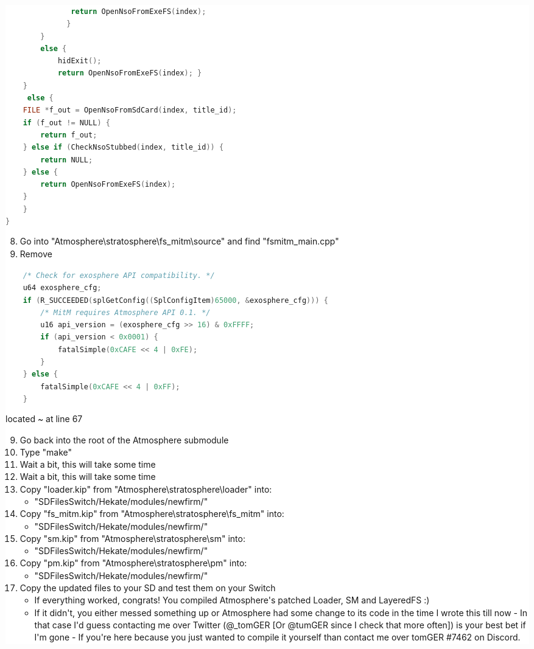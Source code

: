 ```cpp
               return OpenNsoFromExeFS(index);
              }
        }
        else {
            hidExit();
            return OpenNsoFromExeFS(index); }
    }
     else {        
    FILE *f_out = OpenNsoFromSdCard(index, title_id);
    if (f_out != NULL) {
        return f_out;
    } else if (CheckNsoStubbed(index, title_id)) {
        return NULL;
    } else {
        return OpenNsoFromExeFS(index);
    }
    }
}
```
8. Go into "Atmosphere\stratosphere\fs_mitm\source" and find "fsmitm_main.cpp"
9. Remove
```cpp
    /* Check for exosphere API compatibility. */
    u64 exosphere_cfg;
    if (R_SUCCEEDED(splGetConfig((SplConfigItem)65000, &exosphere_cfg))) {
        /* MitM requires Atmosphere API 0.1. */
        u16 api_version = (exosphere_cfg >> 16) & 0xFFFF;
        if (api_version < 0x0001) {
            fatalSimple(0xCAFE << 4 | 0xFE);
        }
    } else {
        fatalSimple(0xCAFE << 4 | 0xFF);
    }
```
located ~ at line 67

9. Go back into the root of the Atmosphere submodule
10. Type "make"
11. Wait a bit, this will take some time
12. Wait a bit, this will take some time
13. Copy "loader.kip" from "Atmosphere\stratosphere\loader" into:
    - "SDFilesSwitch/Hekate/modules/newfirm/"
14. Copy "fs_mitm.kip" from "Atmosphere\stratosphere\fs_mitm" into:    
    - "SDFilesSwitch/Hekate/modules/newfirm/"
15. Copy "sm.kip" from "Atmosphere\stratosphere\sm" into:
    - "SDFilesSwitch/Hekate/modules/newfirm/"
16. Copy "pm.kip" from "Atmosphere\stratosphere\pm" into:
    - "SDFilesSwitch/Hekate/modules/newfirm/"
17. Copy the updated files to your SD and test them on your Switch
    - If everything worked, congrats! You compiled Atmosphere's patched Loader, SM and LayeredFS :)
    - If it didn't, you either messed something up or Atmosphere had some change to its code in the time I wrote this till now - In that case I'd guess contacting me over Twitter (@_tomGER [Or @tumGER since I check that more often]) is your best bet if I'm gone - If you're here because you just wanted to compile it yourself than contact me over tomGER
    \#7462 on Discord.
